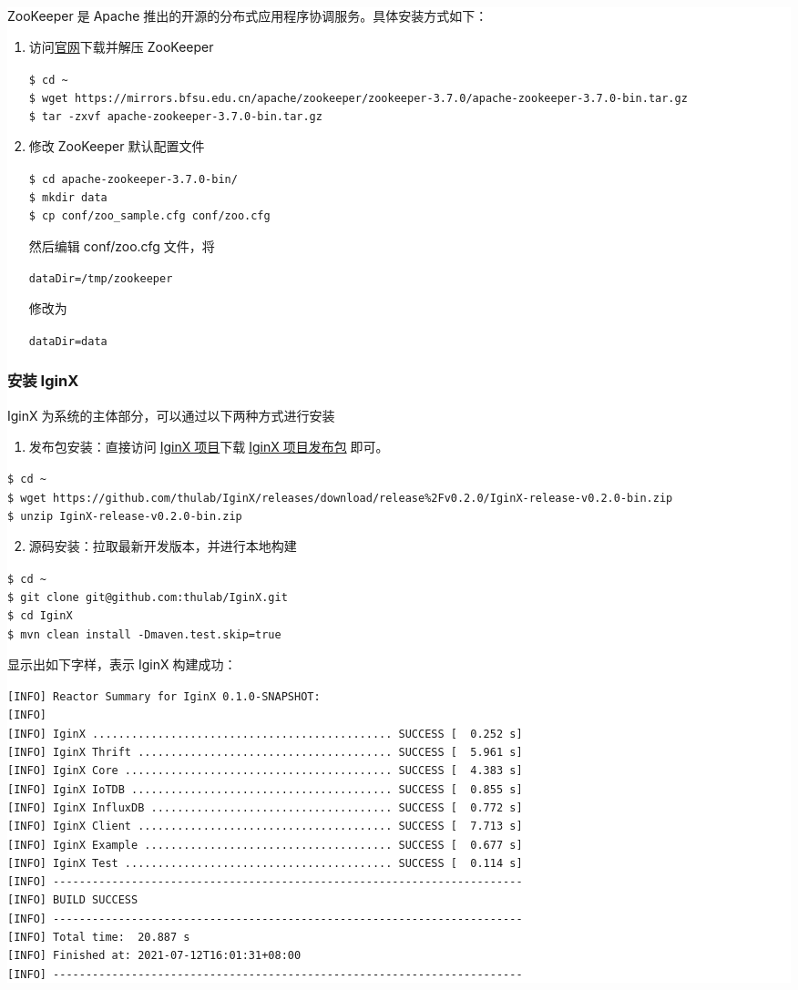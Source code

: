 ZooKeeper 是 Apache 推出的开源的分布式应用程序协调服务。具体安装方式如下：

1. 访问[官网](https://zookeeper.apache.org/releases.html)下载并解压 ZooKeeper

   ```shell
   $ cd ~
   $ wget https://mirrors.bfsu.edu.cn/apache/zookeeper/zookeeper-3.7.0/apache-zookeeper-3.7.0-bin.tar.gz
   $ tar -zxvf apache-zookeeper-3.7.0-bin.tar.gz
   ```

2. 修改 ZooKeeper 默认配置文件

   ```shell
   $ cd apache-zookeeper-3.7.0-bin/
   $ mkdir data
   $ cp conf/zoo_sample.cfg conf/zoo.cfg
   ```

   然后编辑 conf/zoo.cfg 文件，将

   ```shell
   dataDir=/tmp/zookeeper
   ```

   修改为

   ```shell
   dataDir=data
   ```

### 安装 IginX 

IginX 为系统的主体部分，可以通过以下两种方式进行安装

1. 发布包安装：直接访问 [IginX 项目](https://github.com/thulab/IginX/)下载 [IginX 项目发布包](https://github.com/thulab/IginX/releases/download/rc%2Fv0.2.0/IginX-release-v0.2.0-bin.tar.gz) 即可。

```shell
$ cd ~
$ wget https://github.com/thulab/IginX/releases/download/release%2Fv0.2.0/IginX-release-v0.2.0-bin.zip
$ unzip IginX-release-v0.2.0-bin.zip
```

2. 源码安装：拉取最新开发版本，并进行本地构建

```shell
$ cd ~
$ git clone git@github.com:thulab/IginX.git
$ cd IginX
$ mvn clean install -Dmaven.test.skip=true
```

显示出如下字样，表示 IginX 构建成功：

```shell
[INFO] Reactor Summary for IginX 0.1.0-SNAPSHOT:
[INFO]
[INFO] IginX .............................................. SUCCESS [  0.252 s]
[INFO] IginX Thrift ....................................... SUCCESS [  5.961 s]
[INFO] IginX Core ......................................... SUCCESS [  4.383 s]
[INFO] IginX IoTDB ........................................ SUCCESS [  0.855 s]
[INFO] IginX InfluxDB ..................................... SUCCESS [  0.772 s]
[INFO] IginX Client ....................................... SUCCESS [  7.713 s]
[INFO] IginX Example ...................................... SUCCESS [  0.677 s]
[INFO] IginX Test ......................................... SUCCESS [  0.114 s]
[INFO] ------------------------------------------------------------------------
[INFO] BUILD SUCCESS
[INFO] ------------------------------------------------------------------------
[INFO] Total time:  20.887 s
[INFO] Finished at: 2021-07-12T16:01:31+08:00
[INFO] ------------------------------------------------------------------------
```